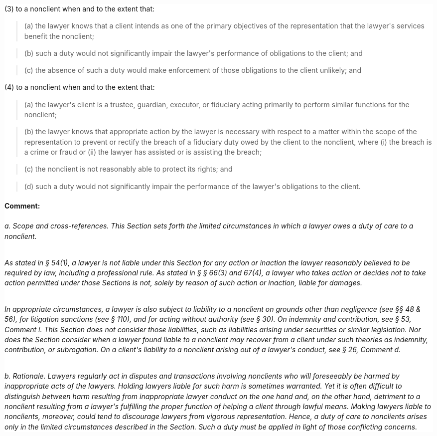 (3) to a nonclient when and to the extent that:

> (a) the lawyer knows that a client intends as one of the primary objectives of the representation that the lawyer's services benefit the nonclient;

> (b) such a duty would not significantly impair the lawyer's performance of obligations to the client; and

> (c) the absence of such a duty would make enforcement of those obligations to the client unlikely; and

(4) to a nonclient when and to the extent that:

> (a) the lawyer's client is a trustee, guardian, executor, or fiduciary acting primarily to perform similar functions for the nonclient;

> (b) the lawyer knows that appropriate action by the lawyer is necessary with respect to a matter within the scope of the representation to prevent or rectify the breach of a fiduciary duty owed by the client to the nonclient, where (i) the breach is a crime or fraud or (ii) the lawyer has assisted or is assisting the breach;

> (c) the nonclient is not reasonably able to protect its rights; and

> (d) such a duty would not significantly impair the performance of the lawyer's obligations to the client.

#### Comment:

###### a. Scope and cross-references. This Section sets forth the limited circumstances in which a lawyer owes a duty of care to a nonclient. 

###### As stated in § 54(1), a lawyer is not liable under this Section for any action or inaction the lawyer reasonably believed to be required by law, including a professional rule. As stated in § § 66(3) and 67(4), a lawyer who takes action or decides not to take action permitted under those Sections is not, solely by reason of such action or inaction, liable for damages.

###### In appropriate circumstances, a lawyer is also subject to liability to a nonclient on grounds other than negligence (see §§ 48 & 56), for litigation sanctions (see § 110), and for acting without authority (see § 30). On indemnity and contribution, see § 53, Comment i. This Section does not consider those liabilities, such as liabilities arising under securities or similar legislation. Nor does the Section consider when a lawyer found liable to a nonclient may recover from a client under such theories as indemnity, contribution, or subrogation. On a client's liability to a nonclient arising out of a lawyer's conduct, see § 26, Comment d.

###### b. Rationale. Lawyers regularly act in disputes and transactions involving nonclients who will foreseeably be harmed by inappropriate acts of the lawyers. Holding lawyers liable for such harm is sometimes warranted. Yet it is often difficult to distinguish between harm resulting from inappropriate lawyer conduct on the one hand and, on the other hand, detriment to a nonclient resulting from a lawyer's fulfilling the proper function of helping a client through lawful means. Making lawyers liable to nonclients, moreover, could tend to discourage lawyers from vigorous representation. Hence, a duty of care to nonclients arises only in the limited circumstances described in the Section. Such a duty must be applied in light of those conflicting concerns.

